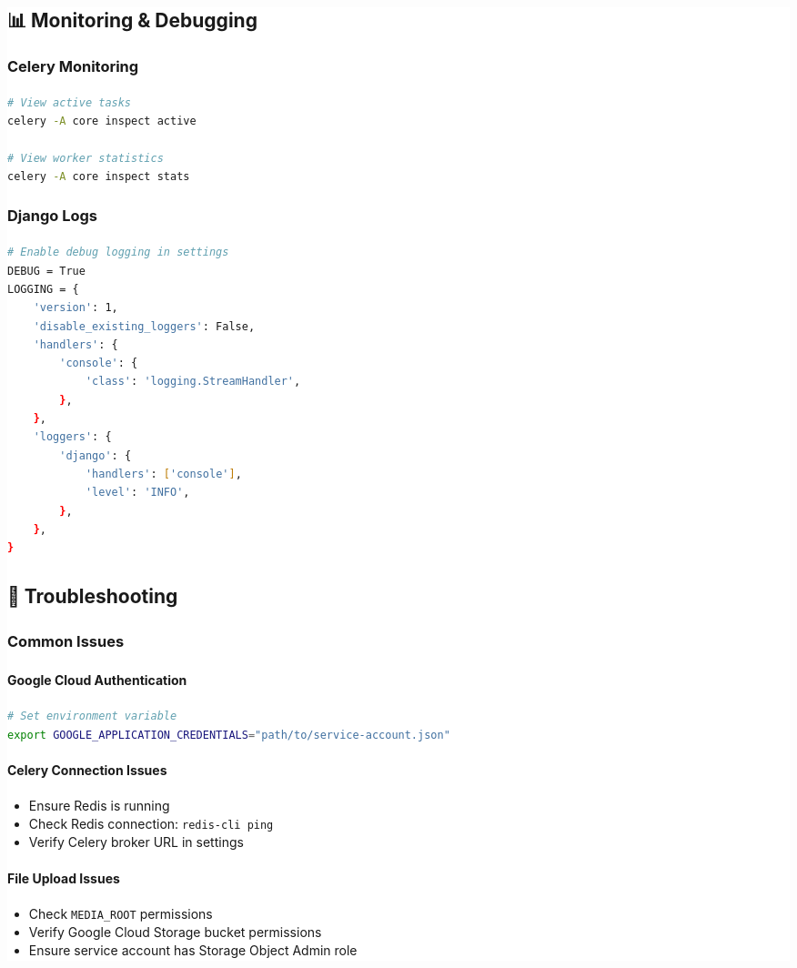 ## 📊 Monitoring & Debugging

### Celery Monitoring
```bash
# View active tasks
celery -A core inspect active

# View worker statistics  
celery -A core inspect stats
```

### Django Logs
```bash
# Enable debug logging in settings
DEBUG = True
LOGGING = {
    'version': 1,
    'disable_existing_loggers': False,
    'handlers': {
        'console': {
            'class': 'logging.StreamHandler',
        },
    },
    'loggers': {
        'django': {
            'handlers': ['console'],
            'level': 'INFO',
        },
    },
}
```

## 🔧 Troubleshooting

### Common Issues

#### **Google Cloud Authentication**
```bash
# Set environment variable
export GOOGLE_APPLICATION_CREDENTIALS="path/to/service-account.json"
```

#### **Celery Connection Issues**
- Ensure Redis is running
- Check Redis connection: `redis-cli ping`
- Verify Celery broker URL in settings

#### **File Upload Issues**
- Check `MEDIA_ROOT` permissions
- Verify Google Cloud Storage bucket permissions
- Ensure service account has Storage Object Admin role
